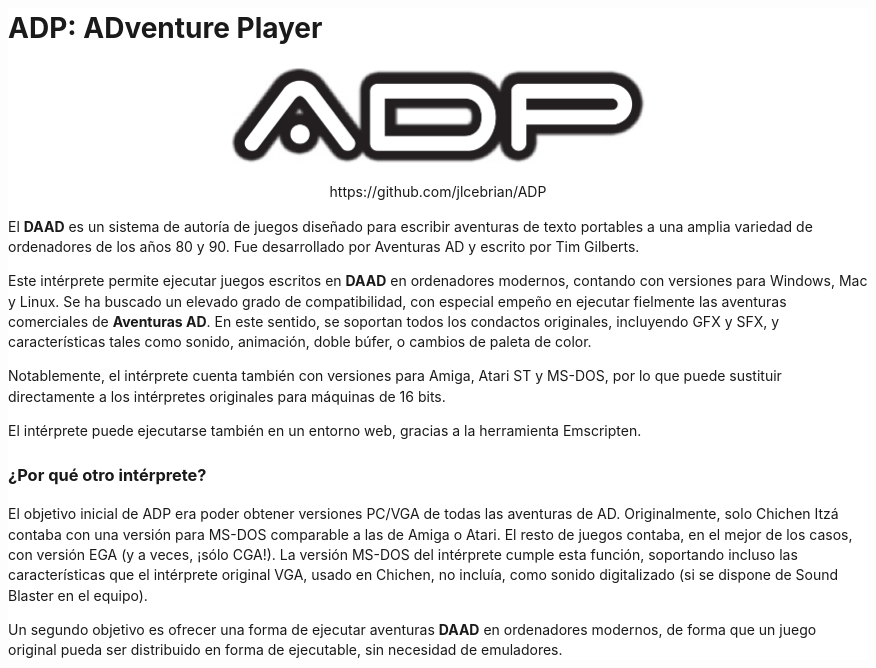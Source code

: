 # ADP: ADventure Player

<p align="center">
    <img src="/docs/Logo.png" width="414.5" height="95.5" />
</p>
<p align="center">
https://github.com/jlcebrian/ADP
</p>

El **DAAD** es un sistema de autoría de juegos diseñado para escribir
aventuras de texto portables a una amplia variedad de ordenadores
de los años 80 y 90. Fue desarrollado por Aventuras AD y escrito
por Tim Gilberts.

Este intérprete permite ejecutar juegos escritos en **DAAD** en
ordenadores modernos, contando con versiones para Windows, Mac
y Linux. Se ha buscado un elevado grado de compatibilidad, con
especial empeño en ejecutar fielmente las aventuras comerciales
de **Aventuras AD**. En este sentido, se soportan todos los condactos
originales, incluyendo GFX y SFX, y características tales como
sonido, animación, doble búfer, o cambios de paleta de color.

Notablemente, el intérprete cuenta también con versiones para
Amiga, Atari ST y MS-DOS, por lo que puede sustituir directamente
a los intérpretes originales para máquinas de 16 bits.

El intérprete puede ejecutarse también en un entorno web, gracias
a la herramienta Emscripten.

### ¿Por qué otro intérprete?

El objetivo inicial de ADP era poder obtener versiones PC/VGA de
todas las aventuras de AD. Originalmente, solo Chichen Itzá contaba 
con una versión para MS-DOS comparable a las de Amiga o Atari. El
resto de juegos contaba, en el mejor de los casos, con versión EGA
(y a veces, ¡sólo CGA!). La versión MS-DOS del intérprete cumple
esta función, soportando incluso las características que el
intérprete original VGA, usado en Chichen, no incluía, como sonido
digitalizado (si se dispone de Sound Blaster en el equipo).

Un segundo objetivo es ofrecer una forma de ejecutar aventuras
**DAAD** en ordenadores modernos, de forma que un juego original pueda ser
distribuido en forma de ejecutable, sin necesidad de emuladores.
